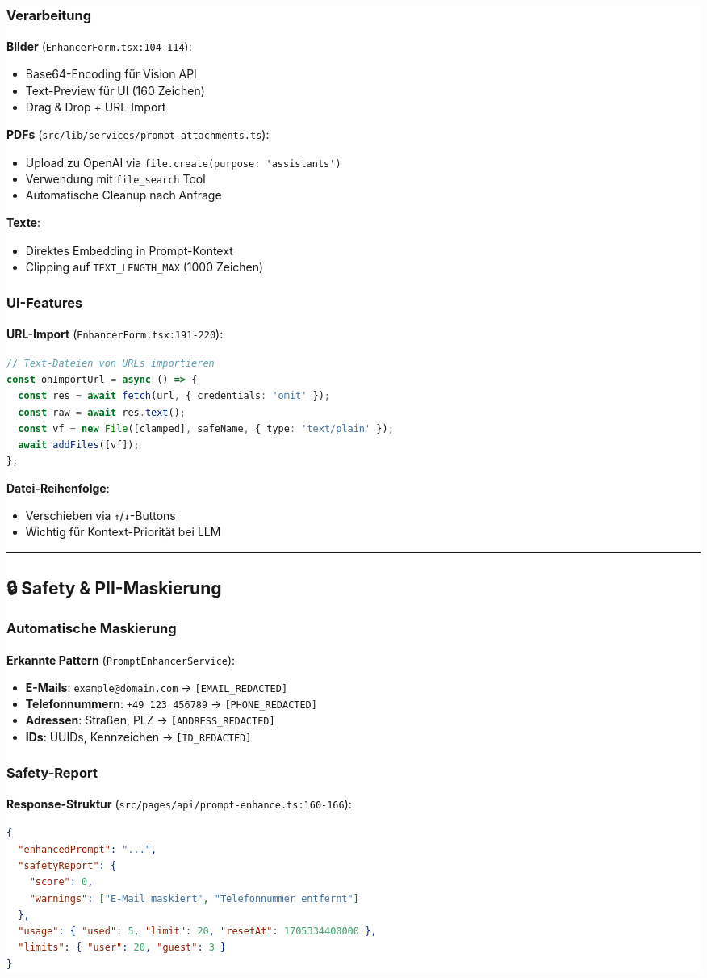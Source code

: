### Verarbeitung

**Bilder** (`EnhancerForm.tsx:104-114`):

- Base64-Encoding für Vision API
- Text-Preview für UI (160 Zeichen)
- Drag & Drop + URL-Import

**PDFs** (`src/lib/services/prompt-attachments.ts`):

- Upload zu OpenAI via `file.create(purpose: 'assistants')`
- Verwendung mit `file_search` Tool
- Automatische Cleanup nach Anfrage

**Texte**:

- Direktes Embedding in Prompt-Kontext
- Clipping auf `TEXT_LENGTH_MAX` (1000 Zeichen)

### UI-Features

**URL-Import** (`EnhancerForm.tsx:191-220`):

```typescript
// Text-Dateien von URLs importieren
const onImportUrl = async () => {
  const res = await fetch(url, { credentials: 'omit' });
  const raw = await res.text();
  const vf = new File([clamped], safeName, { type: 'text/plain' });
  await addFiles([vf]);
};
```

**Datei-Reihenfolge**:

- Verschieben via `↑`/`↓`-Buttons
- Wichtig für Kontext-Priorität bei LLM

---

## 🔒 Safety & PII-Maskierung

### Automatische Maskierung

**Erkannte Pattern** (`PromptEnhancerService`):

- **E-Mails**: `example@domain.com` → `[EMAIL_REDACTED]`
- **Telefonnummern**: `+49 123 456789` → `[PHONE_REDACTED]`
- **Adressen**: Straßen, PLZ → `[ADDRESS_REDACTED]`
- **IDs**: UUIDs, Kennzeichen → `[ID_REDACTED]`

### Safety-Report

**Response-Struktur** (`src/pages/api/prompt-enhance.ts:160-166`):

```json
{
  "enhancedPrompt": "...",
  "safetyReport": {
    "score": 0,
    "warnings": ["E-Mail maskiert", "Telefonnummer entfernt"]
  },
  "usage": { "used": 5, "limit": 20, "resetAt": 1705334400000 },
  "limits": { "user": 20, "guest": 3 }
}
```
